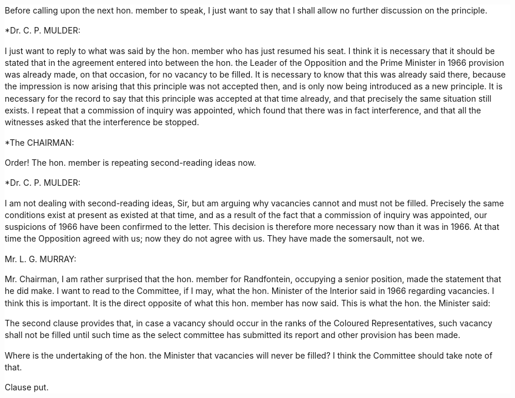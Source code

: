 <p>Before calling upon the next hon. member to speak, I just want to say that I shall allow no further discussion on the principle.</p>

</speech>

<speech by="#mulder">

<from>*Dr. <person refersTo="#hansard_za">C. P. MULDER</person>:</from>

<p>I just want to reply to what was said by the hon. member who has just resumed his seat. I think it is necessary that it should be stated that in the agreement entered into between the hon. the Leader of the Opposition and the Prime Minister in 1966 provision was already made, on that occasion, for no vacancy to be filled. It is necessary to know that this was already said there, because the impression is now arising that this principle was not accepted then, and is only now being introduced as a new principle. It is necessary for the record to say that this principle was accepted at that time already, and that precisely the same situation still exists. I repeat that a commission of inquiry was appointed, which found that there was in fact interference, and that all the witnesses asked that the interference be stopped.</p>

</speech>

<speech by="#chairman">

<from>*The <person refersTo="#hansard_za">CHAIRMAN</person>:</from>

<p>Order! The hon. member is repeating second-reading ideas now.</p>

</speech>

<speech by="#mulder">

<from>*Dr. <person refersTo="#hansard_za">C. P. MULDER</person>:</from>

<p>I am not dealing with second-reading ideas, Sir, but am arguing why vacancies cannot and must not be filled. Precisely the same conditions exist at present as existed at that time, and as a result of the fact that a commission of inquiry was appointed, our suspicions of 1966 have been confirmed to the letter. This decision is therefore more necessary now than it was in 1966. At that time the Opposition agreed with us; now they do not agree with us. They have made the somersault, not we.</p>

</speech>

<speech by="#murray">

<from>Mr. <person refersTo="#hansard_za">L. G. MURRAY</person>:</from>

<p>Mr. Chairman, I am rather surprised that the hon. member for Randfontein, occupying a senior position, made the statement that he did make. I want to read to the Committee, if I may, what the hon. Minister of the Interior said in 1966 regarding vacancies. I think this is important. It is the direct opposite of what this hon. member has now said. This is what the hon. the Minister said:</p>

<block name="quote">The second clause provides that, in case a vacancy should occur in the ranks of the Coloured Representatives, such vacancy shall not be filled until such time as the select committee has submitted its report and other provision has been made.</block>

<p>Where is the undertaking of the hon. the Minister that vacancies will never be filled? I think the Committee should take note of that.</p>

<p>Clause put.</p>

</speech>
